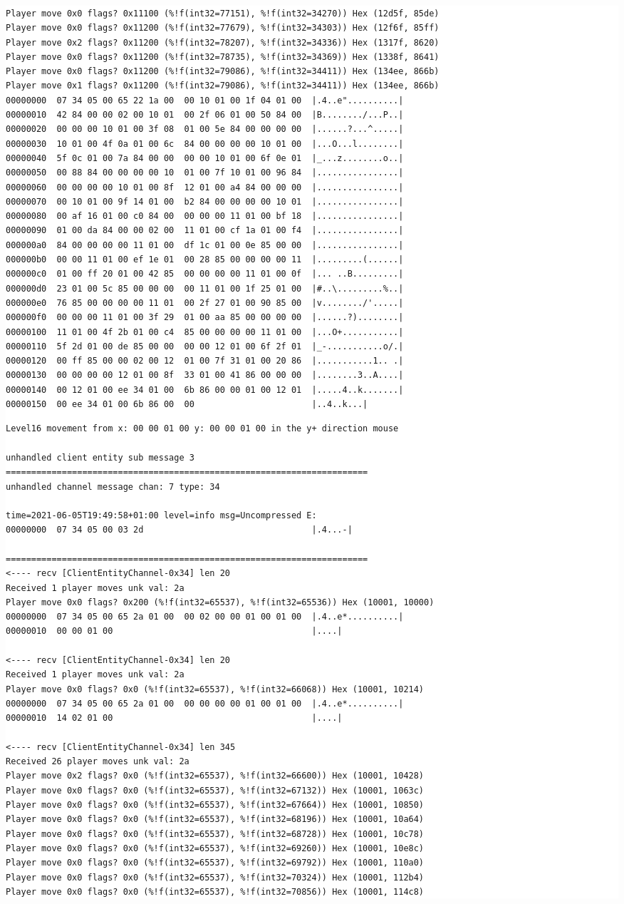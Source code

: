 ```
Player move 0x0 flags? 0x11100 (%!f(int32=77151), %!f(int32=34270)) Hex (12d5f, 85de)
Player move 0x0 flags? 0x11200 (%!f(int32=77679), %!f(int32=34303)) Hex (12f6f, 85ff)
Player move 0x2 flags? 0x11200 (%!f(int32=78207), %!f(int32=34336)) Hex (1317f, 8620)
Player move 0x0 flags? 0x11200 (%!f(int32=78735), %!f(int32=34369)) Hex (1338f, 8641)
Player move 0x0 flags? 0x11200 (%!f(int32=79086), %!f(int32=34411)) Hex (134ee, 866b)
Player move 0x1 flags? 0x11200 (%!f(int32=79086), %!f(int32=34411)) Hex (134ee, 866b)
00000000  07 34 05 00 65 22 1a 00  00 10 01 00 1f 04 01 00  |.4..e"..........|
00000010  42 84 00 00 02 00 10 01  00 2f 06 01 00 50 84 00  |B......../...P..|
00000020  00 00 00 10 01 00 3f 08  01 00 5e 84 00 00 00 00  |......?...^.....|
00000030  10 01 00 4f 0a 01 00 6c  84 00 00 00 00 10 01 00  |...O...l........|
00000040  5f 0c 01 00 7a 84 00 00  00 00 10 01 00 6f 0e 01  |_...z........o..|
00000050  00 88 84 00 00 00 00 10  01 00 7f 10 01 00 96 84  |................|
00000060  00 00 00 00 10 01 00 8f  12 01 00 a4 84 00 00 00  |................|
00000070  00 10 01 00 9f 14 01 00  b2 84 00 00 00 00 10 01  |................|
00000080  00 af 16 01 00 c0 84 00  00 00 00 11 01 00 bf 18  |................|
00000090  01 00 da 84 00 00 02 00  11 01 00 cf 1a 01 00 f4  |................|
000000a0  84 00 00 00 00 11 01 00  df 1c 01 00 0e 85 00 00  |................|
000000b0  00 00 11 01 00 ef 1e 01  00 28 85 00 00 00 00 11  |.........(......|
000000c0  01 00 ff 20 01 00 42 85  00 00 00 00 11 01 00 0f  |... ..B.........|
000000d0  23 01 00 5c 85 00 00 00  00 11 01 00 1f 25 01 00  |#..\.........%..|
000000e0  76 85 00 00 00 00 11 01  00 2f 27 01 00 90 85 00  |v......../'.....|
000000f0  00 00 00 11 01 00 3f 29  01 00 aa 85 00 00 00 00  |......?)........|
00000100  11 01 00 4f 2b 01 00 c4  85 00 00 00 00 11 01 00  |...O+...........|
00000110  5f 2d 01 00 de 85 00 00  00 00 12 01 00 6f 2f 01  |_-...........o/.|
00000120  00 ff 85 00 00 02 00 12  01 00 7f 31 01 00 20 86  |...........1.. .|
00000130  00 00 00 00 12 01 00 8f  33 01 00 41 86 00 00 00  |........3..A....|
00000140  00 12 01 00 ee 34 01 00  6b 86 00 00 01 00 12 01  |.....4..k.......|
00000150  00 ee 34 01 00 6b 86 00  00                       |..4..k...|
```

```
Level16 movement from x: 00 00 01 00 y: 00 00 01 00 in the y+ direction mouse

unhandled client entity sub message 3
=======================================================================
unhandled channel message chan: 7 type: 34

time=2021-06-05T19:49:58+01:00 level=info msg=Uncompressed E:
00000000  07 34 05 00 03 2d                                 |.4...-|

=======================================================================
<---- recv [ClientEntityChannel-0x34] len 20
Received 1 player moves unk val: 2a
Player move 0x0 flags? 0x200 (%!f(int32=65537), %!f(int32=65536)) Hex (10001, 10000)
00000000  07 34 05 00 65 2a 01 00  00 02 00 00 01 00 01 00  |.4..e*..........|
00000010  00 00 01 00                                       |....|

<---- recv [ClientEntityChannel-0x34] len 20
Received 1 player moves unk val: 2a
Player move 0x0 flags? 0x0 (%!f(int32=65537), %!f(int32=66068)) Hex (10001, 10214)
00000000  07 34 05 00 65 2a 01 00  00 00 00 00 01 00 01 00  |.4..e*..........|
00000010  14 02 01 00                                       |....|

<---- recv [ClientEntityChannel-0x34] len 345
Received 26 player moves unk val: 2a
Player move 0x2 flags? 0x0 (%!f(int32=65537), %!f(int32=66600)) Hex (10001, 10428)
Player move 0x0 flags? 0x0 (%!f(int32=65537), %!f(int32=67132)) Hex (10001, 1063c)
Player move 0x0 flags? 0x0 (%!f(int32=65537), %!f(int32=67664)) Hex (10001, 10850)
Player move 0x0 flags? 0x0 (%!f(int32=65537), %!f(int32=68196)) Hex (10001, 10a64)
Player move 0x0 flags? 0x0 (%!f(int32=65537), %!f(int32=68728)) Hex (10001, 10c78)
Player move 0x0 flags? 0x0 (%!f(int32=65537), %!f(int32=69260)) Hex (10001, 10e8c)
Player move 0x0 flags? 0x0 (%!f(int32=65537), %!f(int32=69792)) Hex (10001, 110a0)
Player move 0x0 flags? 0x0 (%!f(int32=65537), %!f(int32=70324)) Hex (10001, 112b4)
Player move 0x0 flags? 0x0 (%!f(int32=65537), %!f(int32=70856)) Hex (10001, 114c8)
```